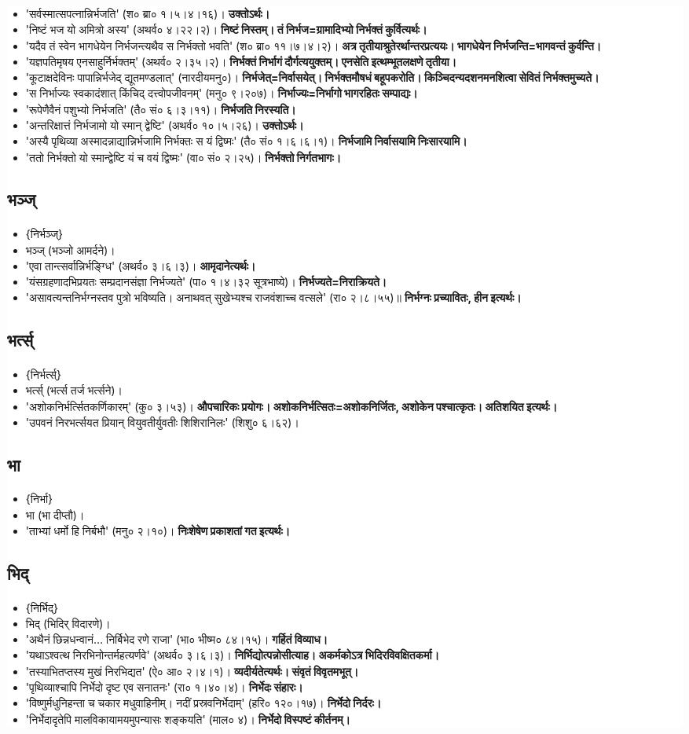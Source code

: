 - 'सर्वस्मात्सपत्नान्निर्भजति' (श० ब्रा० १।५।४।१६)। **उक्तोऽर्थः।**
- 'निष्टं भज यो अमित्रो अस्य' (अथर्व० ४।२२।२)। **निष्टं निस्तम्। तं निर्भज=ग्रामादिभ्यो निर्भक्तं कुर्वित्यर्थः।**
- 'यदैव तं स्वेन भागधेयेन निर्भजन्त्यथैव स निर्भक्तो भवति' (श० ब्रा० ११।७।४।२)। **अत्र तृतीयाश्रुतेरर्थान्तरप्रत्ययः। भागधेयेन निर्भजन्ति=भागवन्तं कुर्वन्ति।**
- 'यज्ञपतिमृषय एनसाहुर्निर्भक्तम्' (अथर्व० २।३५।२)। **निर्भक्तं निर्भागं दौर्गत्ययुक्तम्। एनसेति इत्थम्भूतलक्षणे तृतीया।**
- 'कूटाक्षदेविनः पापान्निर्भजेद् द्यूतमण्डलात्' (नारदीयमनु०)। **निर्भजेत्=निर्वासयेत्। निर्भक्तमौषधं बहूपकरोति। किञ्चिदन्यदशनमनशित्वा सेवितं निर्भक्तमुच्यते।**
- 'स निर्भाज्यः स्वकादंशात् किंचिद् दत्त्वोपजीवनम्' (मनु० ९।२०७)। **निर्भाज्यः=निर्भागो भागरहितः सम्पाद्यः।**
- 'रूपेणैवैनं पशुभ्यो निर्भजति' (तै० सं० ६।३।११)। **निर्भजति निरस्यति।**
- 'अन्तरिक्षात्तं निर्भजामो यो स्मान् द्वेष्टि' (अथर्व० १०।५।२६)। **उक्तोऽर्थः।**
- 'अस्यै पृथिव्या अस्मादन्नाद्यान्निर्भजामि निर्भक्तः स यं द्विष्मः' (तै० सं० १।६।६।१)। **निर्भजामि निर्वासयामि निःसारयामि।**
- 'ततो निर्भक्तो यो स्मान्द्वेष्टि यं च वयं द्विष्मः' (वा० सं० २।२५)। **निर्भक्तो निर्गतभागः।**

## भञ्ज्
- {निर्भञ्ज्}
- भञ्ज् (भञ्जो आमर्दने)।
- 'एवा तान्त्सर्वान्निर्भङ्ग्धि' (अथर्व० ३।६।३)। **आमृदानेत्यर्थः।**
- 'यंसग्रहणादभिप्रयतः सम्प्रदानसंज्ञा निर्भज्यते' (पा० १।४।३२ सूत्रभाष्ये)। **निर्भज्यते=निराक्रियते।**
- 'असावत्यन्तनिर्भग्नस्तव पुत्रो भविष्यति। अनाथवत् सुखेभ्यश्च राजवंशाच्च वत्सले' (रा० २।८।५५)॥ **निर्भग्नः प्रच्यावितः, हीन इत्यर्थः।**

## भर्त्स्
- {निर्भर्त्स्}
- भर्त्स् (भर्त्स तर्ज भर्त्सने)।
- 'अशोकनिर्भर्त्सितकर्णिकारम्' (कु० ३।५३)। **औपचारिकः प्रयोगः। अशोकनिर्भत्सितः=अशोकनिर्जितः, अशोकेन पश्चात्कृतः। अतिशयित इत्यर्थः।**
- 'उपवनं निरभर्त्सयत प्रियान् वियुवतीर्युवतीः शिशिरानिलः' (शिशु० ६।६२)।

## भा
- {निर्भा}
- भा (भा दीप्तौ)।
- 'ताभ्यां धर्मो हि निर्बभौ' (मनु० २।१०)। **निःशेषेण प्रकाशतां गत इत्यर्थः।**

## भिद्
- {निर्भिद्}
- भिद् (भिदिर् विदारणे)।
- 'अथैनं छिन्नधन्वानं… निर्बिभेद रणे राजा' (भा० भीष्म० ८४।१५)। **गर्हितं विव्याध।**
- 'यथाऽश्वत्थ निरभिनोन्तर्महत्यर्णवे' (अथर्व० ३।६।३)। **निर्भिद्योत्पन्नोसीत्याह। अकर्मकोऽत्र भिदिरविवक्षितकर्मा।**
- 'तस्याभितप्तस्य मुखं निरभिद्यत' (ऐ० आ० २।४।१)। **व्यदीर्यतेत्यर्थः। संवृतं विवृतमभूत्।**
- 'पृथिव्याश्चापि निर्भेदो दृष्ट एव सनातनः' (रा० १।४०।४)। **निर्भेदः संहारः।**
- 'विष्णुर्मधुनिहन्ता च चकार मधुवाहिनीम्। नदीं प्रस्रवनिर्भेदाम्' (हरि० १२०।१७)। **निर्भेदो निर्दरः।**
- 'निर्भेदादृतेपि मालविकायामयमुपन्यासः शङ्कयति' (माल० ४)। **निर्भेदो विस्पष्टं कीर्तनम्।**
